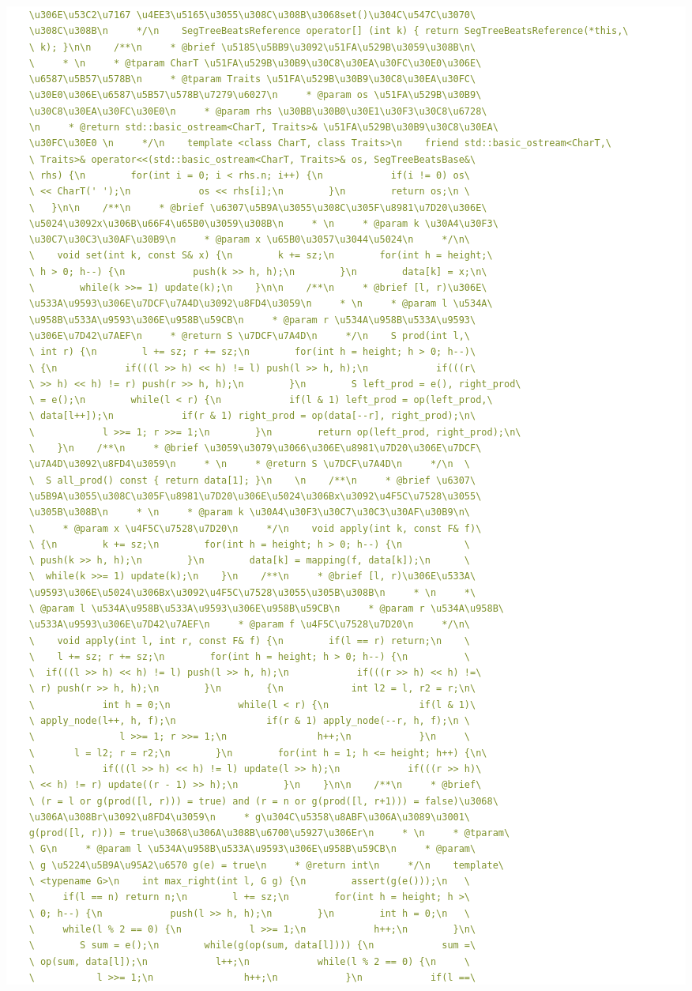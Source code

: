 ```yaml
    \u306E\u53C2\u7167 \u4EE3\u5165\u3055\u308C\u308B\u3068set()\u304C\u547C\u3070\
    \u308C\u308B\n     */\n    SegTreeBeatsReference operator[] (int k) { return SegTreeBeatsReference(*this,\
    \ k); }\n\n    /**\n     * @brief \u5185\u5BB9\u3092\u51FA\u529B\u3059\u308B\n\
    \     * \n     * @tparam CharT \u51FA\u529B\u30B9\u30C8\u30EA\u30FC\u30E0\u306E\
    \u6587\u5B57\u578B\n     * @tparam Traits \u51FA\u529B\u30B9\u30C8\u30EA\u30FC\
    \u30E0\u306E\u6587\u5B57\u578B\u7279\u6027\n     * @param os \u51FA\u529B\u30B9\
    \u30C8\u30EA\u30FC\u30E0\n     * @param rhs \u30BB\u30B0\u30E1\u30F3\u30C8\u6728\
    \n     * @return std::basic_ostream<CharT, Traits>& \u51FA\u529B\u30B9\u30C8\u30EA\
    \u30FC\u30E0 \n     */\n    template <class CharT, class Traits>\n    friend std::basic_ostream<CharT,\
    \ Traits>& operator<<(std::basic_ostream<CharT, Traits>& os, SegTreeBeatsBase&\
    \ rhs) {\n        for(int i = 0; i < rhs.n; i++) {\n            if(i != 0) os\
    \ << CharT(' ');\n            os << rhs[i];\n        }\n        return os;\n \
    \   }\n\n    /**\n     * @brief \u6307\u5B9A\u3055\u308C\u305F\u8981\u7D20\u306E\
    \u5024\u3092x\u306B\u66F4\u65B0\u3059\u308B\n     * \n     * @param k \u30A4\u30F3\
    \u30C7\u30C3\u30AF\u30B9\n     * @param x \u65B0\u3057\u3044\u5024\n     */\n\
    \    void set(int k, const S& x) {\n        k += sz;\n        for(int h = height;\
    \ h > 0; h--) {\n            push(k >> h, h);\n        }\n        data[k] = x;\n\
    \        while(k >>= 1) update(k);\n    }\n\n    /**\n     * @brief [l, r)\u306E\
    \u533A\u9593\u306E\u7DCF\u7A4D\u3092\u8FD4\u3059\n     * \n     * @param l \u534A\
    \u958B\u533A\u9593\u306E\u958B\u59CB\n     * @param r \u534A\u958B\u533A\u9593\
    \u306E\u7D42\u7AEF\n     * @return S \u7DCF\u7A4D\n     */\n    S prod(int l,\
    \ int r) {\n        l += sz; r += sz;\n        for(int h = height; h > 0; h--)\
    \ {\n            if(((l >> h) << h) != l) push(l >> h, h);\n            if(((r\
    \ >> h) << h) != r) push(r >> h, h);\n        }\n        S left_prod = e(), right_prod\
    \ = e();\n        while(l < r) {\n            if(l & 1) left_prod = op(left_prod,\
    \ data[l++]);\n            if(r & 1) right_prod = op(data[--r], right_prod);\n\
    \            l >>= 1; r >>= 1;\n        }\n        return op(left_prod, right_prod);\n\
    \    }\n    /**\n     * @brief \u3059\u3079\u3066\u306E\u8981\u7D20\u306E\u7DCF\
    \u7A4D\u3092\u8FD4\u3059\n     * \n     * @return S \u7DCF\u7A4D\n     */\n  \
    \  S all_prod() const { return data[1]; }\n    \n    /**\n     * @brief \u6307\
    \u5B9A\u3055\u308C\u305F\u8981\u7D20\u306E\u5024\u306Bx\u3092\u4F5C\u7528\u3055\
    \u305B\u308B\n     * \n     * @param k \u30A4\u30F3\u30C7\u30C3\u30AF\u30B9\n\
    \     * @param x \u4F5C\u7528\u7D20\n     */\n    void apply(int k, const F& f)\
    \ {\n        k += sz;\n        for(int h = height; h > 0; h--) {\n           \
    \ push(k >> h, h);\n        }\n        data[k] = mapping(f, data[k]);\n      \
    \  while(k >>= 1) update(k);\n    }\n    /**\n     * @brief [l, r)\u306E\u533A\
    \u9593\u306E\u5024\u306Bx\u3092\u4F5C\u7528\u3055\u305B\u308B\n     * \n     *\
    \ @param l \u534A\u958B\u533A\u9593\u306E\u958B\u59CB\n     * @param r \u534A\u958B\
    \u533A\u9593\u306E\u7D42\u7AEF\n     * @param f \u4F5C\u7528\u7D20\n     */\n\
    \    void apply(int l, int r, const F& f) {\n        if(l == r) return;\n    \
    \    l += sz; r += sz;\n        for(int h = height; h > 0; h--) {\n          \
    \  if(((l >> h) << h) != l) push(l >> h, h);\n            if(((r >> h) << h) !=\
    \ r) push(r >> h, h);\n        }\n        {\n            int l2 = l, r2 = r;\n\
    \            int h = 0;\n            while(l < r) {\n                if(l & 1)\
    \ apply_node(l++, h, f);\n                if(r & 1) apply_node(--r, h, f);\n \
    \               l >>= 1; r >>= 1;\n                h++;\n            }\n     \
    \       l = l2; r = r2;\n        }\n        for(int h = 1; h <= height; h++) {\n\
    \            if(((l >> h) << h) != l) update(l >> h);\n            if(((r >> h)\
    \ << h) != r) update((r - 1) >> h);\n        }\n    }\n\n    /**\n     * @brief\
    \ (r = l or g(prod([l, r))) = true) and (r = n or g(prod([l, r+1))) = false)\u3068\
    \u306A\u308Br\u3092\u8FD4\u3059\n     * g\u304C\u5358\u8ABF\u306A\u3089\u3001\
    g(prod([l, r))) = true\u3068\u306A\u308B\u6700\u5927\u306Er\n     * \n     * @tparam\
    \ G\n     * @param l \u534A\u958B\u533A\u9593\u306E\u958B\u59CB\n     * @param\
    \ g \u5224\u5B9A\u95A2\u6570 g(e) = true\n     * @return int\n     */\n    template\
    \ <typename G>\n    int max_right(int l, G g) {\n        assert(g(e()));\n   \
    \     if(l == n) return n;\n        l += sz;\n        for(int h = height; h >\
    \ 0; h--) {\n            push(l >> h, h);\n        }\n        int h = 0;\n   \
    \     while(l % 2 == 0) {\n            l >>= 1;\n            h++;\n        }\n\
    \        S sum = e();\n        while(g(op(sum, data[l]))) {\n            sum =\
    \ op(sum, data[l]);\n            l++;\n            while(l % 2 == 0) {\n     \
    \           l >>= 1;\n                h++;\n            }\n            if(l ==\
```